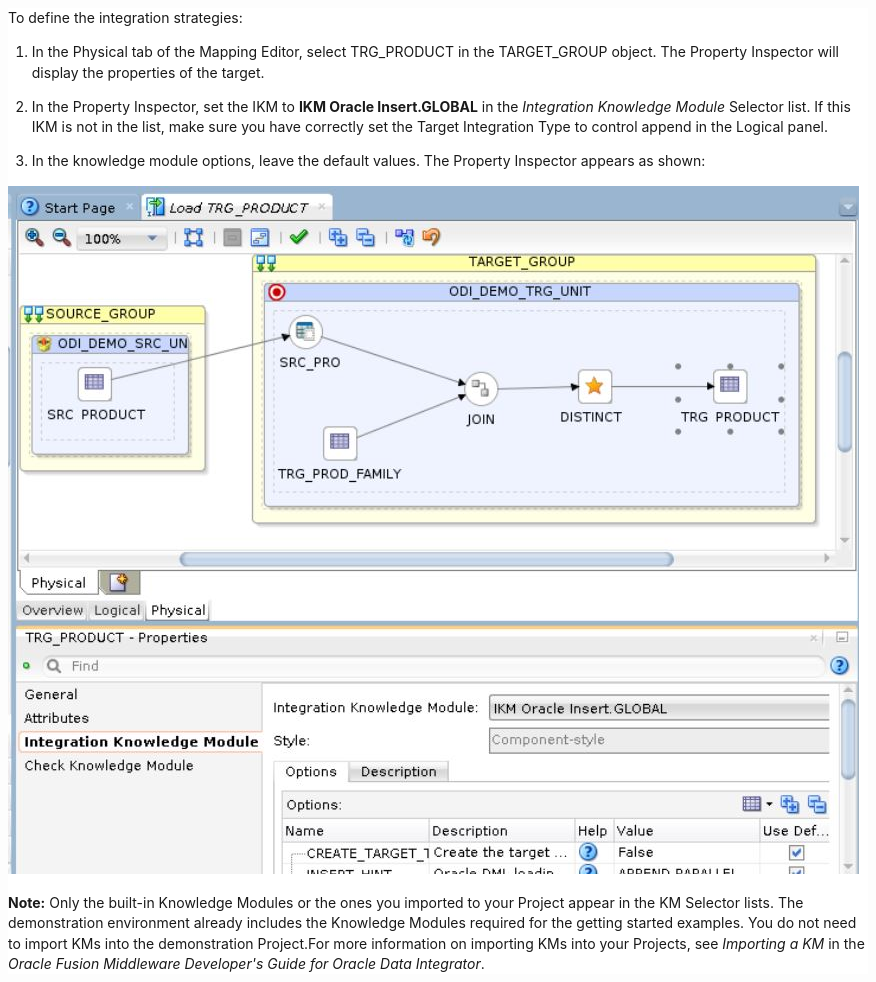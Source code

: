 To define the integration strategies:

1.  In the Physical tab of the Mapping Editor, select TRG\_PRODUCT in the TARGET\_GROUP object. The Property Inspector will display the properties of the target.

2.  In the Property Inspector, set the IKM to **IKM Oracle Insert.GLOBAL** in the *Integration Knowledge Module* Selector list. If this IKM is not in the list, make sure you have correctly set the  Target Integration Type to control append in the Logical panel.

3.  In the knowledge module options, leave the default values. The Property Inspector appears as shown:

  ![](./images/integration_knowledge_module.png)

**Note:** Only the built-in Knowledge Modules or the ones you imported to your Project appear in the KM Selector lists. The demonstration environment already includes the Knowledge Modules required for the getting started examples. You do not need to import KMs into the demonstration Project.For more information on importing KMs into your Projects, see *Importing a KM* in the *Oracle Fusion Middleware Developer's Guide for Oracle Data Integrator*.
